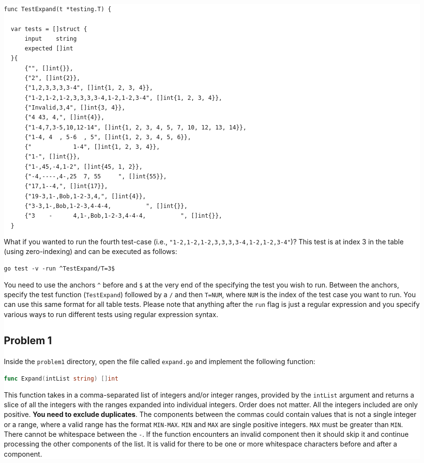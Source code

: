     func TestExpand(t *testing.T) {
    
      var tests = []struct {
          input    string
          expected []int
      }{
          {"", []int{}},
          {"2", []int{2}},
          {"1,2,3,3,3,3-4", []int{1, 2, 3, 4}},
          {"1-2,1-2,1-2,3,3,3,3-4,1-2,1-2,3-4", []int{1, 2, 3, 4}},
          {"Invalid,3,4", []int{3, 4}},
          {"4 43, 4,", []int{4}},
          {"1-4,7,3-5,10,12-14", []int{1, 2, 3, 4, 5, 7, 10, 12, 13, 14}},
          {"1-4, 4  , 5-6  , 5", []int{1, 2, 3, 4, 5, 6}},
          {"            1-4", []int{1, 2, 3, 4}},
          {"1-", []int{}},
          {"1-,45,-4,1-2", []int{45, 1, 2}},
          {"-4,----,4-,25  7, 55     ", []int{55}},
          {"17,1--4,", []int{17}},
          {"19-3,1-,Bob,1-2-3,4,", []int{4}},
          {"3-3,1-,Bob,1-2-3,4-4-4,          ", []int{}},
          {"3    -      4,1-,Bob,1-2-3,4-4-4,          ", []int{}},
      }

What if you wanted to run the fourth test-case (i.e.,
`"1-2,1-2,1-2,3,3,3,3-4,1-2,1-2,3-4"`)? This test is at index 3 in the
table (using zero-indexing) and can be executed as follows:

    go test -v -run ^TestExpand/T=3$

You need to use the anchors `^` before and `$` at the very end of the
specifying the test you wish to run. Between the anchors, specify the
test function (`TestExpand`) followed by a `/` and then `T=NUM`, where
`NUM` is the index of the test case you want to run. You can use this
same format for all table tests. Please note that anything after the
`run` flag is just a regular expression and you specify various ways to
run different tests using regular expression syntax.

## Problem 1

Inside the `problem1` directory, open the file called `expand.go` and
implement the following function:

``` go
func Expand(intList string) []int
```

This function takes in a comma-separated list of integers and/or integer
ranges, provided by the `intList` argument and returns a slice of all
the integers with the ranges expanded into individual integers. Order
does not matter. All the integers included are only positive. **You need
to exclude duplicates**. The components between the commas could contain
values that is not a single integer or a range, where a valid range has
the format `MIN-MAX`. `MIN` and `MAX` are single positive integers.
`MAX` must be greater than `MIN`. There cannot be whitespace between the
`-`. If the function encounters an invalid component then it should skip
it and continue processing the other components of the list. It is valid
for there to be one or more whitespace characters before and after a
component.
